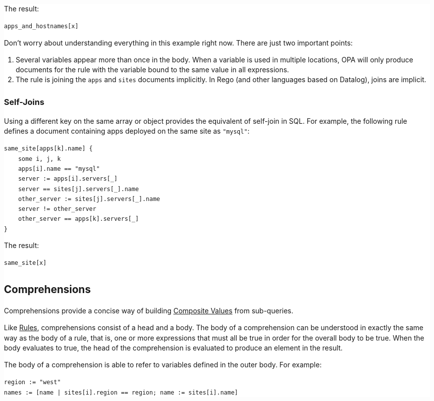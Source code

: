 The result:

```live:eg/data/multi:query:merge_down
apps_and_hostnames[x]
```

```live:eg/data/multi:output
```

Don’t worry about understanding everything in this example right now. There are just two important points:

  1. Several variables appear more than once in the body. When a variable is used in multiple locations, OPA will only produce documents for the rule with the variable bound to the same value in all expressions.
  2. The rule is joining the `apps` and `sites` documents implicitly. In Rego (and other languages based on Datalog), joins are implicit.

### Self-Joins

Using a different key on the same array or object provides the equivalent of self-join in SQL. For example, the following rule defines a document containing apps deployed on the same site as `"mysql"`:

```live:eg/data/self_join:module
same_site[apps[k].name] {
    some i, j, k
    apps[i].name == "mysql"
    server := apps[i].servers[_]
    server == sites[j].servers[_].name
    other_server := sites[j].servers[_].name
    server != other_server
    other_server == apps[k].servers[_]
}
```

The result:

```live:eg/data/self_join:query:merge_down
same_site[x]
```

```live:eg/data/self_join:output
```

## Comprehensions

Comprehensions provide a concise way of building [Composite Values](#composite-values) from sub-queries.

Like [Rules](#rules), comprehensions consist of a head and a body. The body of a comprehension can be understood in exactly the same way as the body of a rule, that is, one or more expressions that must all be true in order for the overall body to be true. When the body evaluates to true, the head of the comprehension is evaluated to produce an element in the result.

The body of a comprehension is able to refer to variables defined in the outer body. For example:

```live:eg/data/comprehension_intro:query:merge_down
region := "west"
names := [name | sites[i].region == region; name := sites[i].name]
```
